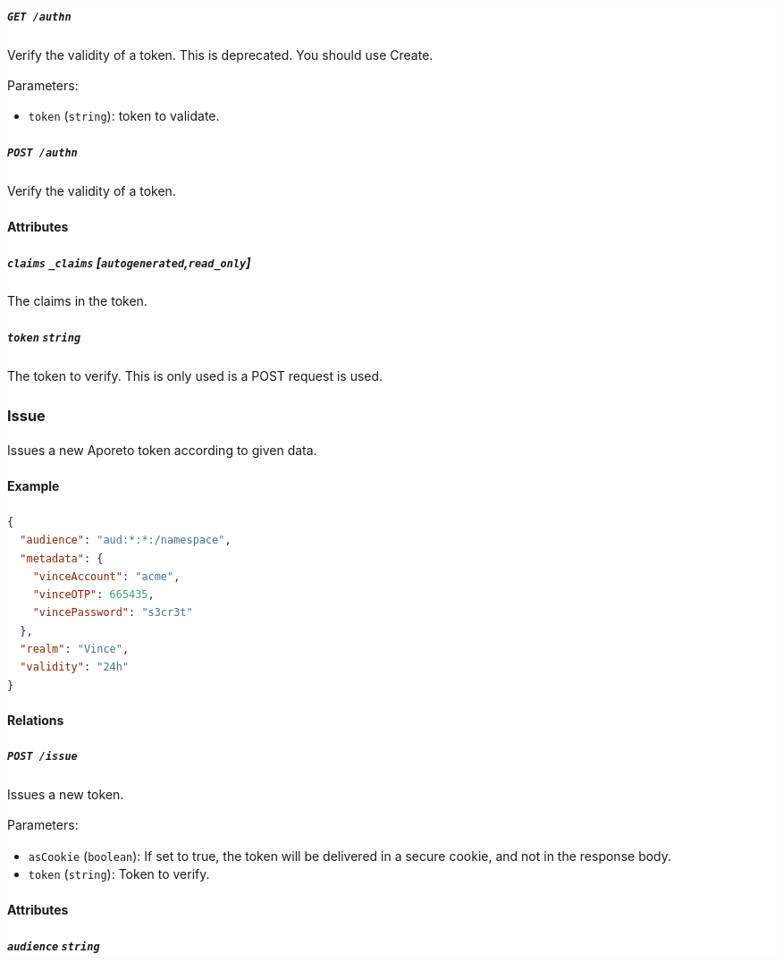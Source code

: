 ##### `GET /authn`

Verify the validity of a token. This is deprecated. You should use Create.

Parameters:

- `token` (`string`): token to validate.

##### `POST /authn`

Verify the validity of a token.

#### Attributes

##### `claims` `_claims` [`autogenerated`,`read_only`]

The claims in the token.

##### `token` `string`

The token to verify. This is only used is a POST request is used.

### Issue

Issues a new Aporeto token according to given data.

#### Example

```json
{
  "audience": "aud:*:*:/namespace",
  "metadata": {
    "vinceAccount": "acme",
    "vinceOTP": 665435,
    "vincePassword": "s3cr3t"
  },
  "realm": "Vince",
  "validity": "24h"
}
```

#### Relations

##### `POST /issue`

Issues a new token.

Parameters:

- `asCookie` (`boolean`): If set to true, the token will be delivered in a secure cookie, and not in the response body.
- `token` (`string`): Token to verify.

#### Attributes

##### `audience` `string`
